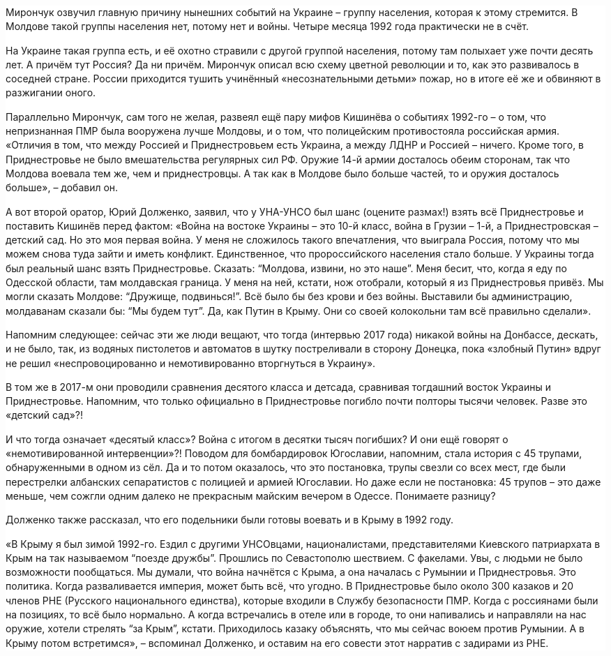 Мирончук озвучил главную причину нынешних событий на Украине – группу населения, которая к этому стремится. В Молдове такой группы населения нет, потому нет и войны. Четыре месяца 1992 года практически не в счёт.

На Украине такая группа есть, и её охотно стравили с другой группой населения, потому там полыхает уже почти десять лет. А причём тут Россия? Да ни причём. Мирончук описал всю схему цветной революции и то, как это развивалось в соседней стране. России приходится тушить учинённый «несознательными детьми» пожар, но в итоге её же и обвиняют в разжигании оного.

Параллельно Мирончук, сам того не желая, развеял ещё пару мифов Кишинёва о событиях 1992-го – о том, что непризнанная ПМР была вооружена лучше Молдовы, и о том, что полицейским противостояла российская армия. «Отличия в том, что между Россией и Приднестровьем есть Украина, а между ЛДНР и Россией – ничего. Кроме того, в Приднестровье не было вмешательства регулярных сил РФ. Оружие 14-й армии досталось обеим сторонам, так что Молдова воевала тем же, чем и приднестровцы. А так как в Молдове было больше частей, то и оружия досталось больше», – добавил он.

А вот второй оратор, Юрий Долженко, заявил, что у УНА-УНСО был шанс (оцените размах!) взять всё Приднестровье и поставить Кишинёв перед фактом: «Война на востоке Украины – это 10-й класс, война в Грузии – 1-й, а Приднестровская – детский сад. Но это моя первая война. У меня не сложилось такого впечатления, что выиграла Россия, потому что мы можем снова туда зайти и иметь конфликт. Единственное, что пророссийского населения стало больше. У Украины тогда был реальный шанс взять Приднестровье. Сказать: “Молдова, извини, но это наше”. Меня бесит, что, когда я еду по Одесской области, там молдавская граница. У меня на ней, кстати, нож отобрали, который я из Приднестровья привёз. Мы могли сказать Молдове: “Дружище, подвинься!”. Всё было бы без крови и без войны. Выставили бы администрацию, молдаванам сказали бы: “Мы будем тут”. Да, как Путин в Крыму. Они со своей колокольни там всё правильно сделали».

Напомним следующее: сейчас эти же люди вещают, что тогда (интервью 2017 года) никакой войны на Донбассе, дескать, и не было, так, из водяных пистолетов и автоматов в шутку постреливали в сторону Донецка, пока «злобный Путин» вдруг не решил «неспровоцированно и немотивированно вторгнуться в Украину».

В том же в 2017-м они проводили сравнения десятого класса и детсада, сравнивая тогдашний восток Украины и Приднестровье. Напомним, что только официально в Приднестровье погибло почти полторы тысячи человек. Разве это «детский сад»?!

И что тогда означает «десятый класс»? Война с итогом в десятки тысяч погибших? И они ещё говорят о «немотивированной интервенции»?! Поводом для бомбардировок Югославии, напомним, стала история с 45 трупами, обнаруженными в одном из сёл. Да и то потом оказалось, что это постановка, трупы свезли со всех мест, где были перестрелки албанских сепаратистов с полицией и армией Югославии. Но даже если не постановка: 45 трупов – это даже меньше, чем сожгли одним далеко не прекрасным майским вечером в Одессе. Понимаете разницу?

Долженко также рассказал, что его подельники были готовы воевать и в Крыму в 1992 году.

«В Крыму я был зимой 1992-го. Ездил с другими УНСОвцами, националистами, представителями Киевского патриархата в Крым на так называемом “поезде дружбы”. Прошлись по Севастополю шествием. С факелами. Увы, с людьми не было возможности пообщаться. Мы думали, что война начнётся с Крыма, а она началась с Румынии и Приднестровья. Это политика. Когда разваливается империя, может быть всё, что угодно. В Приднестровье было около 300 казаков и 20 членов РНЕ (Русского национального единства), которые входили в Службу безопасности ПМР. Когда с россиянами были на позициях, то всё было нормально. А когда встречались в отеле или в городе, то они напивались и направляли на нас оружие, хотели стрелять “за Крым”, кстати. Приходилось казаку объяснять, что мы сейчас воюем против Румынии. А в Крыму потом встретимся», – вспоминал Долженко, и оставим на его совести этот нарратив с задирами из РНЕ.
